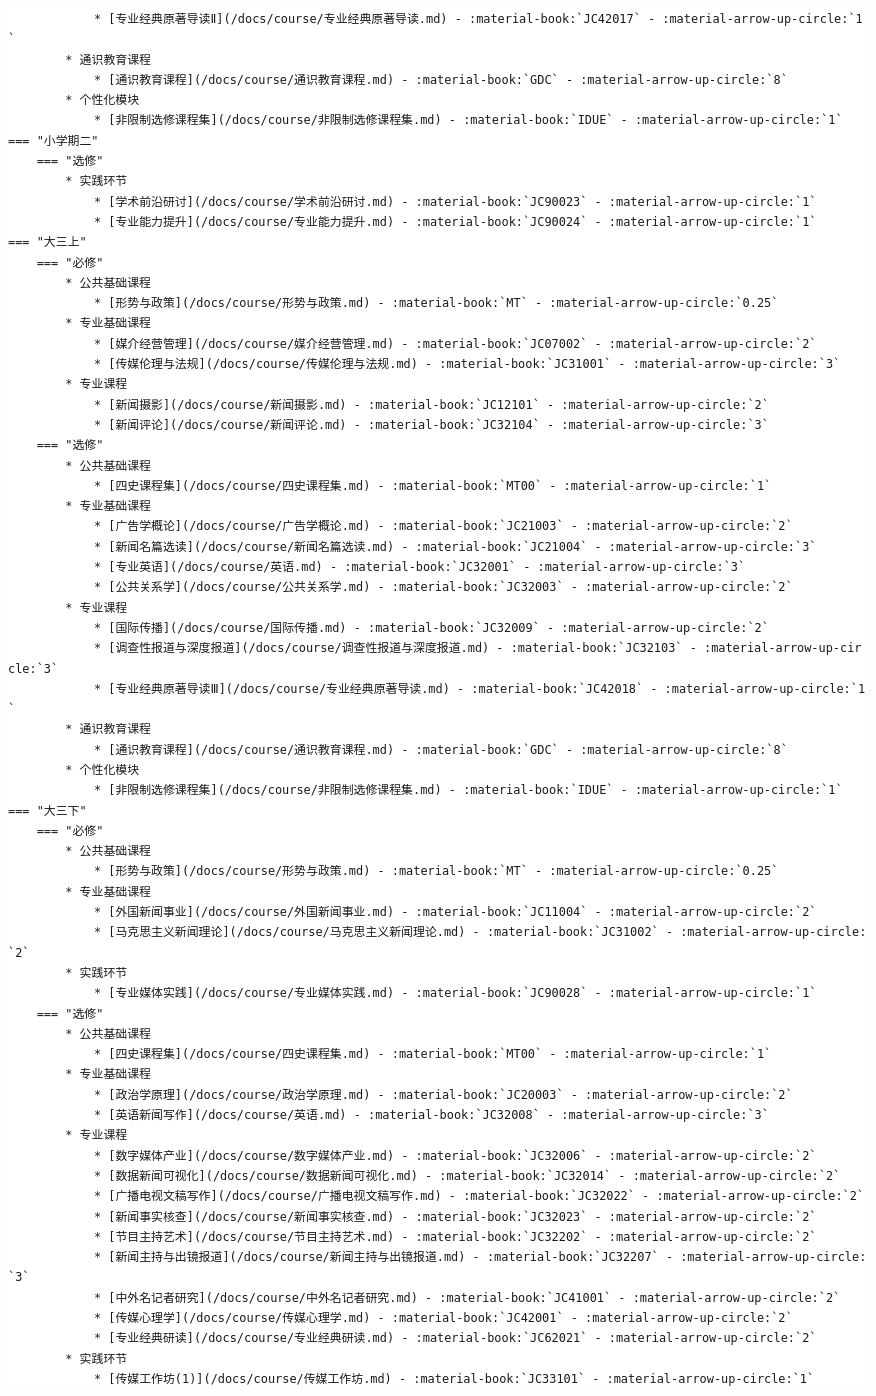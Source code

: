                 * [专业经典原著导读Ⅱ](/docs/course/专业经典原著导读.md) - :material-book:`JC42017` - :material-arrow-up-circle:`1`  
            * 通识教育课程
                * [通识教育课程](/docs/course/通识教育课程.md) - :material-book:`GDC` - :material-arrow-up-circle:`8`  
            * 个性化模块
                * [非限制选修课程集](/docs/course/非限制选修课程集.md) - :material-book:`IDUE` - :material-arrow-up-circle:`1`  
    === "小学期二"  
        === "选修"  
            * 实践环节
                * [学术前沿研讨](/docs/course/学术前沿研讨.md) - :material-book:`JC90023` - :material-arrow-up-circle:`1`  
                * [专业能力提升](/docs/course/专业能力提升.md) - :material-book:`JC90024` - :material-arrow-up-circle:`1`  
    === "大三上"  
        === "必修"  
            * 公共基础课程
                * [形势与政策](/docs/course/形势与政策.md) - :material-book:`MT` - :material-arrow-up-circle:`0.25`  
            * 专业基础课程
                * [媒介经营管理](/docs/course/媒介经营管理.md) - :material-book:`JC07002` - :material-arrow-up-circle:`2`  
                * [传媒伦理与法规](/docs/course/传媒伦理与法规.md) - :material-book:`JC31001` - :material-arrow-up-circle:`3`  
            * 专业课程
                * [新闻摄影](/docs/course/新闻摄影.md) - :material-book:`JC12101` - :material-arrow-up-circle:`2`  
                * [新闻评论](/docs/course/新闻评论.md) - :material-book:`JC32104` - :material-arrow-up-circle:`3`  
        === "选修"  
            * 公共基础课程
                * [四史课程集](/docs/course/四史课程集.md) - :material-book:`MT00` - :material-arrow-up-circle:`1`  
            * 专业基础课程
                * [广告学概论](/docs/course/广告学概论.md) - :material-book:`JC21003` - :material-arrow-up-circle:`2`  
                * [新闻名篇选读](/docs/course/新闻名篇选读.md) - :material-book:`JC21004` - :material-arrow-up-circle:`3`  
                * [专业英语](/docs/course/英语.md) - :material-book:`JC32001` - :material-arrow-up-circle:`3`  
                * [公共关系学](/docs/course/公共关系学.md) - :material-book:`JC32003` - :material-arrow-up-circle:`2`  
            * 专业课程
                * [国际传播](/docs/course/国际传播.md) - :material-book:`JC32009` - :material-arrow-up-circle:`2`  
                * [调查性报道与深度报道](/docs/course/调查性报道与深度报道.md) - :material-book:`JC32103` - :material-arrow-up-circle:`3`  
                * [专业经典原著导读Ⅲ](/docs/course/专业经典原著导读.md) - :material-book:`JC42018` - :material-arrow-up-circle:`1`  
            * 通识教育课程
                * [通识教育课程](/docs/course/通识教育课程.md) - :material-book:`GDC` - :material-arrow-up-circle:`8`  
            * 个性化模块
                * [非限制选修课程集](/docs/course/非限制选修课程集.md) - :material-book:`IDUE` - :material-arrow-up-circle:`1`  
    === "大三下"  
        === "必修"  
            * 公共基础课程
                * [形势与政策](/docs/course/形势与政策.md) - :material-book:`MT` - :material-arrow-up-circle:`0.25`  
            * 专业基础课程
                * [外国新闻事业](/docs/course/外国新闻事业.md) - :material-book:`JC11004` - :material-arrow-up-circle:`2`  
                * [马克思主义新闻理论](/docs/course/马克思主义新闻理论.md) - :material-book:`JC31002` - :material-arrow-up-circle:`2`  
            * 实践环节
                * [专业媒体实践](/docs/course/专业媒体实践.md) - :material-book:`JC90028` - :material-arrow-up-circle:`1`  
        === "选修"  
            * 公共基础课程
                * [四史课程集](/docs/course/四史课程集.md) - :material-book:`MT00` - :material-arrow-up-circle:`1`  
            * 专业基础课程
                * [政治学原理](/docs/course/政治学原理.md) - :material-book:`JC20003` - :material-arrow-up-circle:`2`  
                * [英语新闻写作](/docs/course/英语.md) - :material-book:`JC32008` - :material-arrow-up-circle:`3`  
            * 专业课程
                * [数字媒体产业](/docs/course/数字媒体产业.md) - :material-book:`JC32006` - :material-arrow-up-circle:`2`  
                * [数据新闻可视化](/docs/course/数据新闻可视化.md) - :material-book:`JC32014` - :material-arrow-up-circle:`2`  
                * [广播电视文稿写作](/docs/course/广播电视文稿写作.md) - :material-book:`JC32022` - :material-arrow-up-circle:`2`  
                * [新闻事实核查](/docs/course/新闻事实核查.md) - :material-book:`JC32023` - :material-arrow-up-circle:`2`  
                * [节目主持艺术](/docs/course/节目主持艺术.md) - :material-book:`JC32202` - :material-arrow-up-circle:`2`  
                * [新闻主持与出镜报道](/docs/course/新闻主持与出镜报道.md) - :material-book:`JC32207` - :material-arrow-up-circle:`3`  
                * [中外名记者研究](/docs/course/中外名记者研究.md) - :material-book:`JC41001` - :material-arrow-up-circle:`2`  
                * [传媒心理学](/docs/course/传媒心理学.md) - :material-book:`JC42001` - :material-arrow-up-circle:`2`  
                * [专业经典研读](/docs/course/专业经典研读.md) - :material-book:`JC62021` - :material-arrow-up-circle:`2`  
            * 实践环节
                * [传媒工作坊(1)](/docs/course/传媒工作坊.md) - :material-book:`JC33101` - :material-arrow-up-circle:`1`  